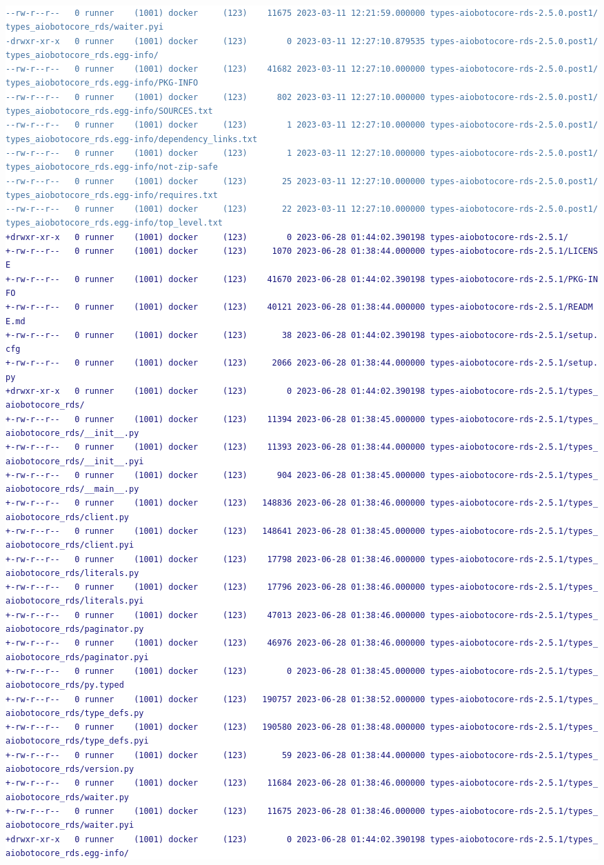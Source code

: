 ```diff
--rw-r--r--   0 runner    (1001) docker     (123)    11675 2023-03-11 12:21:59.000000 types-aiobotocore-rds-2.5.0.post1/types_aiobotocore_rds/waiter.pyi
-drwxr-xr-x   0 runner    (1001) docker     (123)        0 2023-03-11 12:27:10.879535 types-aiobotocore-rds-2.5.0.post1/types_aiobotocore_rds.egg-info/
--rw-r--r--   0 runner    (1001) docker     (123)    41682 2023-03-11 12:27:10.000000 types-aiobotocore-rds-2.5.0.post1/types_aiobotocore_rds.egg-info/PKG-INFO
--rw-r--r--   0 runner    (1001) docker     (123)      802 2023-03-11 12:27:10.000000 types-aiobotocore-rds-2.5.0.post1/types_aiobotocore_rds.egg-info/SOURCES.txt
--rw-r--r--   0 runner    (1001) docker     (123)        1 2023-03-11 12:27:10.000000 types-aiobotocore-rds-2.5.0.post1/types_aiobotocore_rds.egg-info/dependency_links.txt
--rw-r--r--   0 runner    (1001) docker     (123)        1 2023-03-11 12:27:10.000000 types-aiobotocore-rds-2.5.0.post1/types_aiobotocore_rds.egg-info/not-zip-safe
--rw-r--r--   0 runner    (1001) docker     (123)       25 2023-03-11 12:27:10.000000 types-aiobotocore-rds-2.5.0.post1/types_aiobotocore_rds.egg-info/requires.txt
--rw-r--r--   0 runner    (1001) docker     (123)       22 2023-03-11 12:27:10.000000 types-aiobotocore-rds-2.5.0.post1/types_aiobotocore_rds.egg-info/top_level.txt
+drwxr-xr-x   0 runner    (1001) docker     (123)        0 2023-06-28 01:44:02.390198 types-aiobotocore-rds-2.5.1/
+-rw-r--r--   0 runner    (1001) docker     (123)     1070 2023-06-28 01:38:44.000000 types-aiobotocore-rds-2.5.1/LICENSE
+-rw-r--r--   0 runner    (1001) docker     (123)    41670 2023-06-28 01:44:02.390198 types-aiobotocore-rds-2.5.1/PKG-INFO
+-rw-r--r--   0 runner    (1001) docker     (123)    40121 2023-06-28 01:38:44.000000 types-aiobotocore-rds-2.5.1/README.md
+-rw-r--r--   0 runner    (1001) docker     (123)       38 2023-06-28 01:44:02.390198 types-aiobotocore-rds-2.5.1/setup.cfg
+-rw-r--r--   0 runner    (1001) docker     (123)     2066 2023-06-28 01:38:44.000000 types-aiobotocore-rds-2.5.1/setup.py
+drwxr-xr-x   0 runner    (1001) docker     (123)        0 2023-06-28 01:44:02.390198 types-aiobotocore-rds-2.5.1/types_aiobotocore_rds/
+-rw-r--r--   0 runner    (1001) docker     (123)    11394 2023-06-28 01:38:45.000000 types-aiobotocore-rds-2.5.1/types_aiobotocore_rds/__init__.py
+-rw-r--r--   0 runner    (1001) docker     (123)    11393 2023-06-28 01:38:44.000000 types-aiobotocore-rds-2.5.1/types_aiobotocore_rds/__init__.pyi
+-rw-r--r--   0 runner    (1001) docker     (123)      904 2023-06-28 01:38:45.000000 types-aiobotocore-rds-2.5.1/types_aiobotocore_rds/__main__.py
+-rw-r--r--   0 runner    (1001) docker     (123)   148836 2023-06-28 01:38:46.000000 types-aiobotocore-rds-2.5.1/types_aiobotocore_rds/client.py
+-rw-r--r--   0 runner    (1001) docker     (123)   148641 2023-06-28 01:38:45.000000 types-aiobotocore-rds-2.5.1/types_aiobotocore_rds/client.pyi
+-rw-r--r--   0 runner    (1001) docker     (123)    17798 2023-06-28 01:38:46.000000 types-aiobotocore-rds-2.5.1/types_aiobotocore_rds/literals.py
+-rw-r--r--   0 runner    (1001) docker     (123)    17796 2023-06-28 01:38:46.000000 types-aiobotocore-rds-2.5.1/types_aiobotocore_rds/literals.pyi
+-rw-r--r--   0 runner    (1001) docker     (123)    47013 2023-06-28 01:38:46.000000 types-aiobotocore-rds-2.5.1/types_aiobotocore_rds/paginator.py
+-rw-r--r--   0 runner    (1001) docker     (123)    46976 2023-06-28 01:38:46.000000 types-aiobotocore-rds-2.5.1/types_aiobotocore_rds/paginator.pyi
+-rw-r--r--   0 runner    (1001) docker     (123)        0 2023-06-28 01:38:45.000000 types-aiobotocore-rds-2.5.1/types_aiobotocore_rds/py.typed
+-rw-r--r--   0 runner    (1001) docker     (123)   190757 2023-06-28 01:38:52.000000 types-aiobotocore-rds-2.5.1/types_aiobotocore_rds/type_defs.py
+-rw-r--r--   0 runner    (1001) docker     (123)   190580 2023-06-28 01:38:48.000000 types-aiobotocore-rds-2.5.1/types_aiobotocore_rds/type_defs.pyi
+-rw-r--r--   0 runner    (1001) docker     (123)       59 2023-06-28 01:38:44.000000 types-aiobotocore-rds-2.5.1/types_aiobotocore_rds/version.py
+-rw-r--r--   0 runner    (1001) docker     (123)    11684 2023-06-28 01:38:46.000000 types-aiobotocore-rds-2.5.1/types_aiobotocore_rds/waiter.py
+-rw-r--r--   0 runner    (1001) docker     (123)    11675 2023-06-28 01:38:46.000000 types-aiobotocore-rds-2.5.1/types_aiobotocore_rds/waiter.pyi
+drwxr-xr-x   0 runner    (1001) docker     (123)        0 2023-06-28 01:44:02.390198 types-aiobotocore-rds-2.5.1/types_aiobotocore_rds.egg-info/
```
